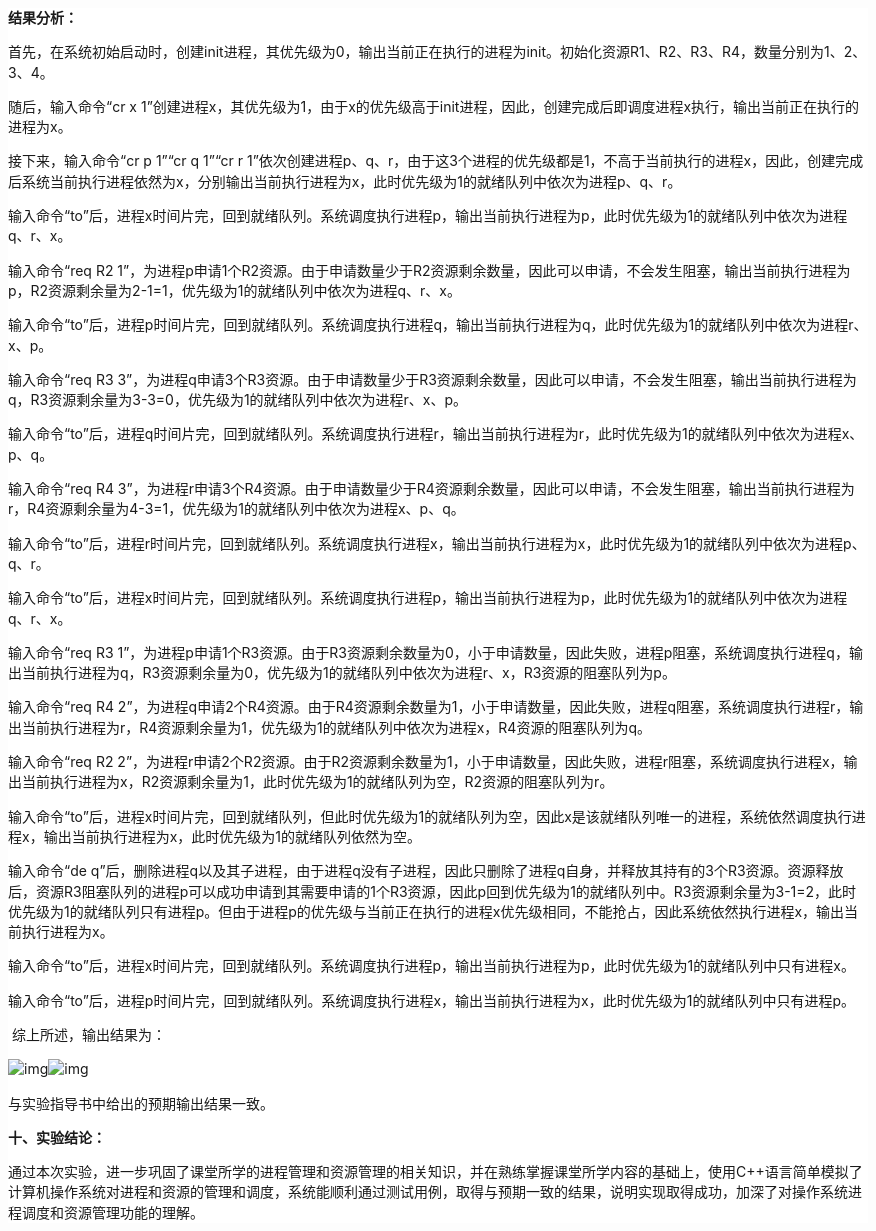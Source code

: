 
   **结果分析：**

首先，在系统初始启动时，创建init进程，其优先级为0，输出当前正在执行的进程为init。初始化资源R1、R2、R3、R4，数量分别为1、2、3、4。

随后，输入命令“cr x 1”创建进程x，其优先级为1，由于x的优先级高于init进程，因此，创建完成后即调度进程x执行，输出当前正在执行的进程为x。

接下来，输入命令“cr p 1”“cr q 1”“cr r 1”依次创建进程p、q、r，由于这3个进程的优先级都是1，不高于当前执行的进程x，因此，创建完成后系统当前执行进程依然为x，分别输出当前执行进程为x，此时优先级为1的就绪队列中依次为进程p、q、r。

输入命令“to”后，进程x时间片完，回到就绪队列。系统调度执行进程p，输出当前执行进程为p，此时优先级为1的就绪队列中依次为进程q、r、x。

输入命令“req R2 1”，为进程p申请1个R2资源。由于申请数量少于R2资源剩余数量，因此可以申请，不会发生阻塞，输出当前执行进程为p，R2资源剩余量为2-1=1，优先级为1的就绪队列中依次为进程q、r、x。

输入命令“to”后，进程p时间片完，回到就绪队列。系统调度执行进程q，输出当前执行进程为q，此时优先级为1的就绪队列中依次为进程r、x、p。

输入命令“req R3 3”，为进程q申请3个R3资源。由于申请数量少于R3资源剩余数量，因此可以申请，不会发生阻塞，输出当前执行进程为q，R3资源剩余量为3-3=0，优先级为1的就绪队列中依次为进程r、x、p。

输入命令“to”后，进程q时间片完，回到就绪队列。系统调度执行进程r，输出当前执行进程为r，此时优先级为1的就绪队列中依次为进程x、p、q。

输入命令“req R4 3”，为进程r申请3个R4资源。由于申请数量少于R4资源剩余数量，因此可以申请，不会发生阻塞，输出当前执行进程为r，R4资源剩余量为4-3=1，优先级为1的就绪队列中依次为进程x、p、q。

输入命令“to”后，进程r时间片完，回到就绪队列。系统调度执行进程x，输出当前执行进程为x，此时优先级为1的就绪队列中依次为进程p、q、r。

输入命令“to”后，进程x时间片完，回到就绪队列。系统调度执行进程p，输出当前执行进程为p，此时优先级为1的就绪队列中依次为进程q、r、x。

输入命令“req R3 1”，为进程p申请1个R3资源。由于R3资源剩余数量为0，小于申请数量，因此失败，进程p阻塞，系统调度执行进程q，输出当前执行进程为q，R3资源剩余量为0，优先级为1的就绪队列中依次为进程r、x，R3资源的阻塞队列为p。

输入命令“req R4 2”，为进程q申请2个R4资源。由于R4资源剩余数量为1，小于申请数量，因此失败，进程q阻塞，系统调度执行进程r，输出当前执行进程为r，R4资源剩余量为1，优先级为1的就绪队列中依次为进程x，R4资源的阻塞队列为q。

输入命令“req R2 2”，为进程r申请2个R2资源。由于R2资源剩余数量为1，小于申请数量，因此失败，进程r阻塞，系统调度执行进程x，输出当前执行进程为x，R2资源剩余量为1，此时优先级为1的就绪队列为空，R2资源的阻塞队列为r。

输入命令“to”后，进程x时间片完，回到就绪队列，但此时优先级为1的就绪队列为空，因此x是该就绪队列唯一的进程，系统依然调度执行进程x，输出当前执行进程为x，此时优先级为1的就绪队列依然为空。

输入命令“de q”后，删除进程q以及其子进程，由于进程q没有子进程，因此只删除了进程q自身，并释放其持有的3个R3资源。资源释放后，资源R3阻塞队列的进程p可以成功申请到其需要申请的1个R3资源，因此p回到优先级为1的就绪队列中。R3资源剩余量为3-1=2，此时优先级为1的就绪队列只有进程p。但由于进程p的优先级与当前正在执行的进程x优先级相同，不能抢占，因此系统依然执行进程x，输出当前执行进程为x。

输入命令“to”后，进程x时间片完，回到就绪队列。系统调度执行进程p，输出当前执行进程为p，此时优先级为1的就绪队列中只有进程x。

输入命令“to”后，进程p时间片完，回到就绪队列。系统调度执行进程x，输出当前执行进程为x，此时优先级为1的就绪队列中只有进程p。

​    综上所述，输出结果为：

![img](file:///C:/Users/13061/AppData/Local/Temp/msohtmlclip1/01/clip_image016.jpg)![img](file:///C:/Users/13061/AppData/Local/Temp/msohtmlclip1/01/clip_image018.jpg)

与实验指导书中给出的预期输出结果一致。

 

**十、实验结论：**

通过本次实验，进一步巩固了课堂所学的进程管理和资源管理的相关知识，并在熟练掌握课堂所学内容的基础上，使用C++语言简单模拟了计算机操作系统对进程和资源的管理和调度，系统能顺利通过测试用例，取得与预期一致的结果，说明实现取得成功，加深了对操作系统进程调度和资源管理功能的理解。